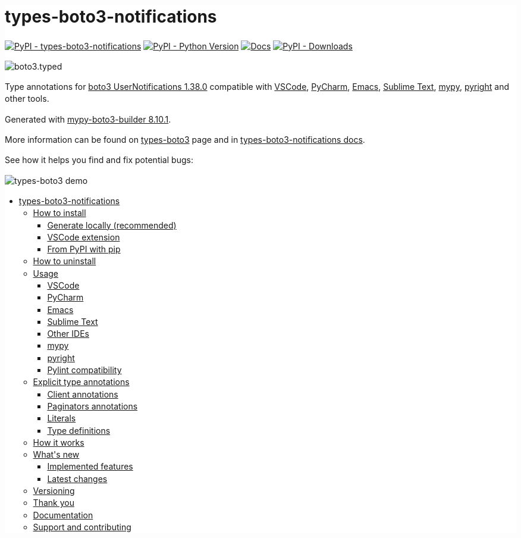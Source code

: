 <a id="types-boto3-notifications"></a>

# types-boto3-notifications

[![PyPI - types-boto3-notifications](https://img.shields.io/pypi/v/types-boto3-notifications.svg?color=blue)](https://pypi.org/project/types-boto3-notifications/)
[![PyPI - Python Version](https://img.shields.io/pypi/pyversions/types-boto3-notifications.svg?color=blue)](https://pypi.org/project/types-boto3-notifications/)
[![Docs](https://img.shields.io/readthedocs/boto3-stubs.svg?color=blue)](https://youtype.github.io/types_boto3_docs/)
[![PyPI - Downloads](https://static.pepy.tech/badge/types-boto3-notifications)](https://pypistats.org/packages/types-boto3-notifications)

![boto3.typed](https://github.com/youtype/mypy_boto3_builder/raw/main/logo.png)

Type annotations for
[boto3 UserNotifications 1.38.0](https://pypi.org/project/boto3/) compatible
with [VSCode](https://code.visualstudio.com/),
[PyCharm](https://www.jetbrains.com/pycharm/),
[Emacs](https://www.gnu.org/software/emacs/),
[Sublime Text](https://www.sublimetext.com/),
[mypy](https://github.com/python/mypy),
[pyright](https://github.com/microsoft/pyright) and other tools.

Generated with
[mypy-boto3-builder 8.10.1](https://github.com/youtype/mypy_boto3_builder).

More information can be found on
[types-boto3](https://pypi.org/project/types-boto3/) page and in
[types-boto3-notifications docs](https://youtype.github.io/types_boto3_docs/types_boto3_notifications/).

See how it helps you find and fix potential bugs:

![types-boto3 demo](https://github.com/youtype/mypy_boto3_builder/raw/main/demo.gif)

- [types-boto3-notifications](#types-boto3-notifications)
  - [How to install](#how-to-install)
    - [Generate locally (recommended)](<#generate-locally-(recommended)>)
    - [VSCode extension](#vscode-extension)
    - [From PyPI with pip](#from-pypi-with-pip)
  - [How to uninstall](#how-to-uninstall)
  - [Usage](#usage)
    - [VSCode](#vscode)
    - [PyCharm](#pycharm)
    - [Emacs](#emacs)
    - [Sublime Text](#sublime-text)
    - [Other IDEs](#other-ides)
    - [mypy](#mypy)
    - [pyright](#pyright)
    - [Pylint compatibility](#pylint-compatibility)
  - [Explicit type annotations](#explicit-type-annotations)
    - [Client annotations](#client-annotations)
    - [Paginators annotations](#paginators-annotations)
    - [Literals](#literals)
    - [Type definitions](#type-definitions)
  - [How it works](#how-it-works)
  - [What's new](#what's-new)
    - [Implemented features](#implemented-features)
    - [Latest changes](#latest-changes)
  - [Versioning](#versioning)
  - [Thank you](#thank-you)
  - [Documentation](#documentation)
  - [Support and contributing](#support-and-contributing)
